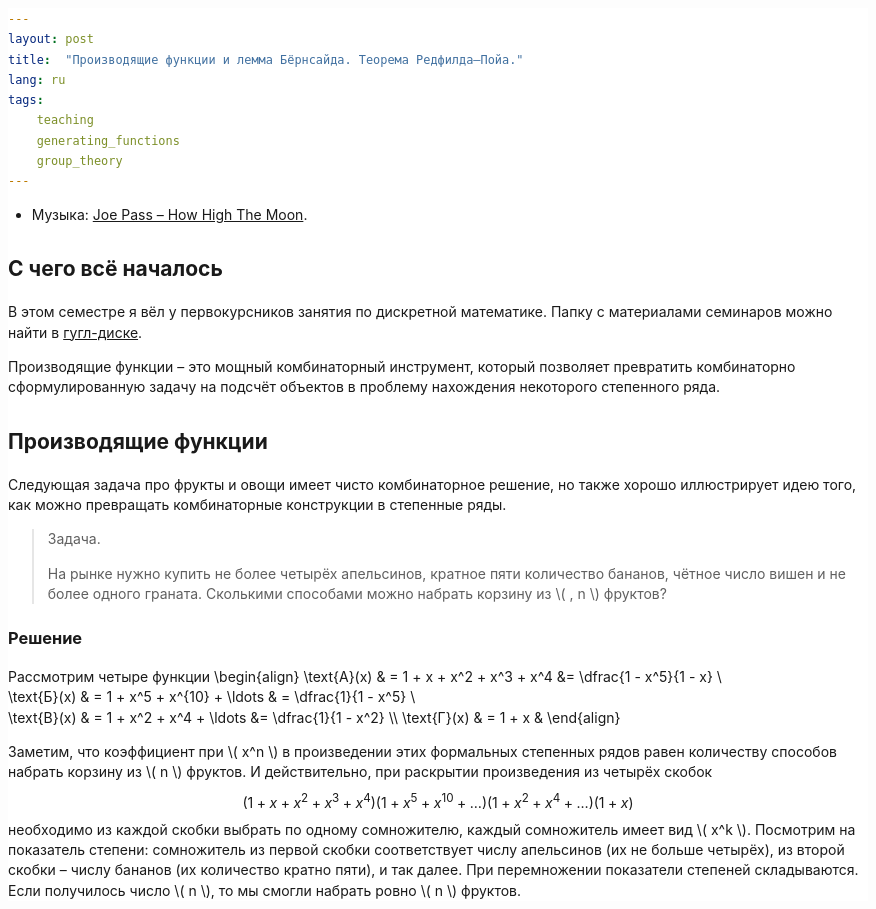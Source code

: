 ```yaml
---
layout: post
title:  "Производящие функции и лемма Бёрнсайда. Теорема Редфилда–Пойа."
lang: ru
tags:
    teaching
    generating_functions
    group_theory
---
```


* Музыка: [Joe Pass –  How High The Moon](https://music.yandex.ru/album/59513/track/555209).

## С чего всё началось

В этом семестре я вёл у первокурсников занятия по дискретной математике. Папку с материалами семинаров можно найти в [гугл-диске](https://drive.google.com/open?id=0B733JIZxEnkNRFhQdW5Nak5FRUU). 


Производящие функции – это мощный комбинаторный инструмент, который позволяет превратить комбинаторно сформулированную задачу на подсчёт объектов в проблему нахождения некоторого степенного ряда.

## Производящие функции

Следующая задача про фрукты и овощи имеет чисто комбинаторное решение, но также хорошо иллюстрирует идею того, как можно превращать комбинаторные конструкции в степенные ряды.

>Задача. 
>
>На рынке нужно купить не более четырёх апельсинов, кратное пяти 
количество бананов, чётное число вишен и не более одного граната. 
Сколькими способами можно набрать корзину из  \\( \, n \\) фруктов?

### Решение

Рассмотрим четыре функции
\begin{align}
    \text{А}(x) & = 1 + x + x^2 + x^3 + x^4 &= \dfrac{1 - x^5}{1 - x} \\\
    \text{Б}(x) & = 1 + x^5 + x^{10} + \ldots & = \dfrac{1}{1 - x^5} \\\
    \text{В}(x) & = 1 + x^2 + x^4 + \ldots &= \dfrac{1}{1 - x^2} \\\ 
    \text{Г}(x) & = 1 + x &
\end{align}

Заметим, что коэффициент при \\( x^n \\) в произведении этих формальных 
степенных рядов равен количеству способов набрать корзину из \\( n \\) 
фруктов. И действительно, при раскрытии произведения из четырёх скобок 
$$    
(1 + x + x^2 + x^3 + x^4 )
(1 + x^5 + x^{10} + \ldots )
(1 + x^2 + x^4 + \ldots  )
(1 + x)
$$
необходимо из каждой скобки выбрать по одному сомножителю, каждый 
сомножитель имеет вид \\( x^k \\). Посмотрим на показатель степени: 
сомножитель из первой скобки соответствует числу апельсинов (их не больше 
четырёх), из второй скобки – числу бананов (их количество кратно пяти), и 
так далее. При перемножении показатели степеней складываются. Если 
получилось число \\( n \\), то мы смогли набрать ровно \\( n \\) фруктов.
